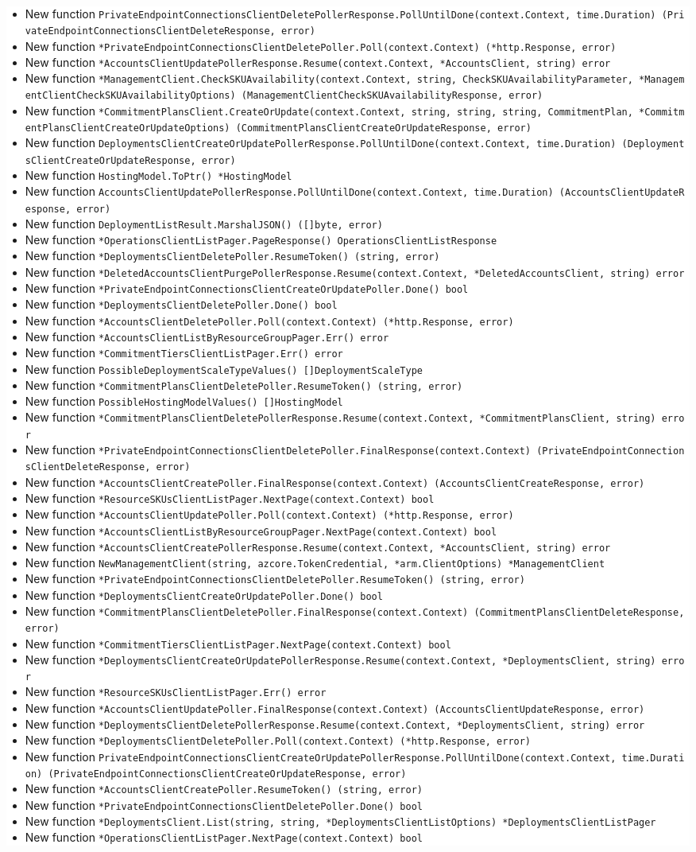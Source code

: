 - New function `PrivateEndpointConnectionsClientDeletePollerResponse.PollUntilDone(context.Context, time.Duration) (PrivateEndpointConnectionsClientDeleteResponse, error)`
- New function `*PrivateEndpointConnectionsClientDeletePoller.Poll(context.Context) (*http.Response, error)`
- New function `*AccountsClientUpdatePollerResponse.Resume(context.Context, *AccountsClient, string) error`
- New function `*ManagementClient.CheckSKUAvailability(context.Context, string, CheckSKUAvailabilityParameter, *ManagementClientCheckSKUAvailabilityOptions) (ManagementClientCheckSKUAvailabilityResponse, error)`
- New function `*CommitmentPlansClient.CreateOrUpdate(context.Context, string, string, string, CommitmentPlan, *CommitmentPlansClientCreateOrUpdateOptions) (CommitmentPlansClientCreateOrUpdateResponse, error)`
- New function `DeploymentsClientCreateOrUpdatePollerResponse.PollUntilDone(context.Context, time.Duration) (DeploymentsClientCreateOrUpdateResponse, error)`
- New function `HostingModel.ToPtr() *HostingModel`
- New function `AccountsClientUpdatePollerResponse.PollUntilDone(context.Context, time.Duration) (AccountsClientUpdateResponse, error)`
- New function `DeploymentListResult.MarshalJSON() ([]byte, error)`
- New function `*OperationsClientListPager.PageResponse() OperationsClientListResponse`
- New function `*DeploymentsClientDeletePoller.ResumeToken() (string, error)`
- New function `*DeletedAccountsClientPurgePollerResponse.Resume(context.Context, *DeletedAccountsClient, string) error`
- New function `*PrivateEndpointConnectionsClientCreateOrUpdatePoller.Done() bool`
- New function `*DeploymentsClientDeletePoller.Done() bool`
- New function `*AccountsClientDeletePoller.Poll(context.Context) (*http.Response, error)`
- New function `*AccountsClientListByResourceGroupPager.Err() error`
- New function `*CommitmentTiersClientListPager.Err() error`
- New function `PossibleDeploymentScaleTypeValues() []DeploymentScaleType`
- New function `*CommitmentPlansClientDeletePoller.ResumeToken() (string, error)`
- New function `PossibleHostingModelValues() []HostingModel`
- New function `*CommitmentPlansClientDeletePollerResponse.Resume(context.Context, *CommitmentPlansClient, string) error`
- New function `*PrivateEndpointConnectionsClientDeletePoller.FinalResponse(context.Context) (PrivateEndpointConnectionsClientDeleteResponse, error)`
- New function `*AccountsClientCreatePoller.FinalResponse(context.Context) (AccountsClientCreateResponse, error)`
- New function `*ResourceSKUsClientListPager.NextPage(context.Context) bool`
- New function `*AccountsClientUpdatePoller.Poll(context.Context) (*http.Response, error)`
- New function `*AccountsClientListByResourceGroupPager.NextPage(context.Context) bool`
- New function `*AccountsClientCreatePollerResponse.Resume(context.Context, *AccountsClient, string) error`
- New function `NewManagementClient(string, azcore.TokenCredential, *arm.ClientOptions) *ManagementClient`
- New function `*PrivateEndpointConnectionsClientDeletePoller.ResumeToken() (string, error)`
- New function `*DeploymentsClientCreateOrUpdatePoller.Done() bool`
- New function `*CommitmentPlansClientDeletePoller.FinalResponse(context.Context) (CommitmentPlansClientDeleteResponse, error)`
- New function `*CommitmentTiersClientListPager.NextPage(context.Context) bool`
- New function `*DeploymentsClientCreateOrUpdatePollerResponse.Resume(context.Context, *DeploymentsClient, string) error`
- New function `*ResourceSKUsClientListPager.Err() error`
- New function `*AccountsClientUpdatePoller.FinalResponse(context.Context) (AccountsClientUpdateResponse, error)`
- New function `*DeploymentsClientDeletePollerResponse.Resume(context.Context, *DeploymentsClient, string) error`
- New function `*DeploymentsClientDeletePoller.Poll(context.Context) (*http.Response, error)`
- New function `PrivateEndpointConnectionsClientCreateOrUpdatePollerResponse.PollUntilDone(context.Context, time.Duration) (PrivateEndpointConnectionsClientCreateOrUpdateResponse, error)`
- New function `*AccountsClientCreatePoller.ResumeToken() (string, error)`
- New function `*PrivateEndpointConnectionsClientDeletePoller.Done() bool`
- New function `*DeploymentsClient.List(string, string, *DeploymentsClientListOptions) *DeploymentsClientListPager`
- New function `*OperationsClientListPager.NextPage(context.Context) bool`